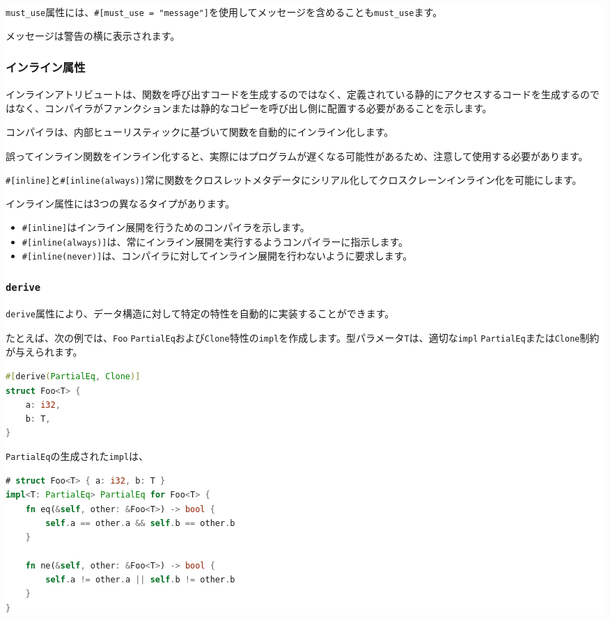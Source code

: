 
`must_use`属性には、`#[must_use = "message"]`を使用してメッセージを含めることも`must_use`ます。

メッセージは警告の横に表示されます。

###  インライン属性


インラインアトリビュートは、関数を呼び出すコードを生成するのではなく、定義されている静的にアクセスするコードを生成するのではなく、コンパイラがファンクションまたは静的なコピーを呼び出し側に配置する必要があることを示します。


コンパイラは、内部ヒューリスティックに基づいて関数を自動的にインライン化します。

誤ってインライン関数をインライン化すると、実際にはプログラムが遅くなる可能性があるため、注意して使用する必要があります。


`#[inline]`と`#[inline(always)]`常に関数をクロスレットメタデータにシリアル化してクロスクレーンインライン化を可能にします。


インライン属性には3つの異なるタイプがあります。

* 
   `#[inline]`はインライン展開を行うためのコンパイラを示します。
* 
   `#[inline(always)]`は、常にインライン展開を実行するようコンパイラーに指示します。
* 
   `#[inline(never)]`は、コンパイラに対してインライン展開を行わないように要求します。

### `derive`

`derive`属性により、データ構造に対して特定の特性を自動的に実装することができます。

たとえば、次の例では、`Foo` `PartialEq`および`Clone`特性の`impl`を作成します。型パラメータ`T`は、適切な`impl` `PartialEq`または`Clone`制約が与えられます。

```rust
#[derive(PartialEq, Clone)]
struct Foo<T> {
    a: i32,
    b: T,
}
```


`PartialEq`の生成された`impl`は、

```rust
# struct Foo<T> { a: i32, b: T }
impl<T: PartialEq> PartialEq for Foo<T> {
    fn eq(&self, other: &Foo<T>) -> bool {
        self.a == other.a && self.b == other.b
    }

    fn ne(&self, other: &Foo<T>) -> bool {
        self.a != other.a || self.b != other.b
    }
}
```


[subsystem]: https://msdn.microsoft.com/en-us/library/fcc1zstk.aspx
[1270-deprecation.md]: https://github.com/rust-lang/rfcs/blob/master/text/1270-deprecation.md
[Doc comments]: comments.html#doc-comments
 [The Rustdoc Book]: ../rustdoc/the-doc-attribute.html
 [procedural macros]: procedural-macros.html
 [struct]: items/structs.html
 [enum]: items/enumerations.html
 [union]: items/unions.html
 [functions]: items/functions.html
 [expression]: expressions.html
 [expression statement]: statements.html#expression-statements
 [call expression]: expressions/call-expr.html
 [block expression]: expressions/block-expr.html
 [block expressions]: expressions/block-expr.html
 [`Drop`]: special-types-and-traits.html#drop
 [let statement]: statements.html#let-statements
 [unstable book plugin]: ../unstable-book/language-features/plugin.html#lint-plugins
 [zero-variant enum]: items/enumerations.html#zero-variant-enums
 [ECMA-334]: https://www.ecma-international.org/publications/standards/Ecma-334.htm
 [ECMA-335]: https://www.ecma-international.org/publications/standards/Ecma-335.htm
 [item declarations]: items.html
 [generics]: items/generics.html
 [implementations]: items/implementations.html
 [modules]: items/modules.html
 [statements]: statements.html
 [match expressions]: expressions/match-expr.html
 [external blocks]: items/external-blocks.html